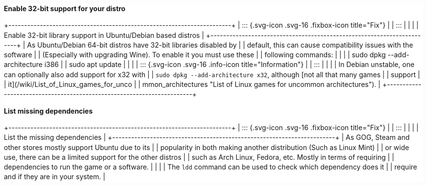 **Enable 32-bit support for your distro**

+-----------------------------------------------------------------------+
| ::: {.svg-icon .svg-16 .fixbox-icon title="Fix"}                      |
| :::                                                                   |
|                                                                       |
| Enable 32-bit library support in Ubuntu/Debian based distros          |
+-----------------------------------------------------------------------+
| As Ubuntu/Debian 64-bit distros have 32-bit libraries disabled by     |
| default, this can cause compatibility issues with the software        |
| (Especially with upgrading Wine). To enable it you must use these     |
| following commands:                                                   |
|                                                                       |
|     sudo dpkg --add-architecture i386                                 |
|     sudo apt update                                                   |
|                                                                       |
| ::: {.svg-icon .svg-16 .info-icon title="Information"}                |
| :::                                                                   |
|                                                                       |
| In Debian unstable, one can optionally also add support for x32 with  |
| `sudo dpkg --add-architecture x32`, although [not all that many games |
| support                                                               |
| it](/wiki/List_of_Linux_games_for_unco                                |
| mmon_architectures "List of Linux games for uncommon architectures"). |
+-----------------------------------------------------------------------+

**List missing dependencies**

+-----------------------------------------------------------------------+
| ::: {.svg-icon .svg-16 .fixbox-icon title="Fix"}                      |
| :::                                                                   |
|                                                                       |
| List the missing dependencies                                         |
+-----------------------------------------------------------------------+
| As GOG, Steam and other stores mostly support Ubuntu due to its       |
| popularity in both making another distribution (Such as Linux Mint)   |
| or wide use, there can be a limited support for the other distros     |
| such as Arch Linux, Fedora, etc. Mostly in terms of requiring         |
| dependencies to run the game or a software.                           |
|                                                                       |
| The `ldd` command can be used to check which dependency does it       |
| require and if they are in your system.                               |